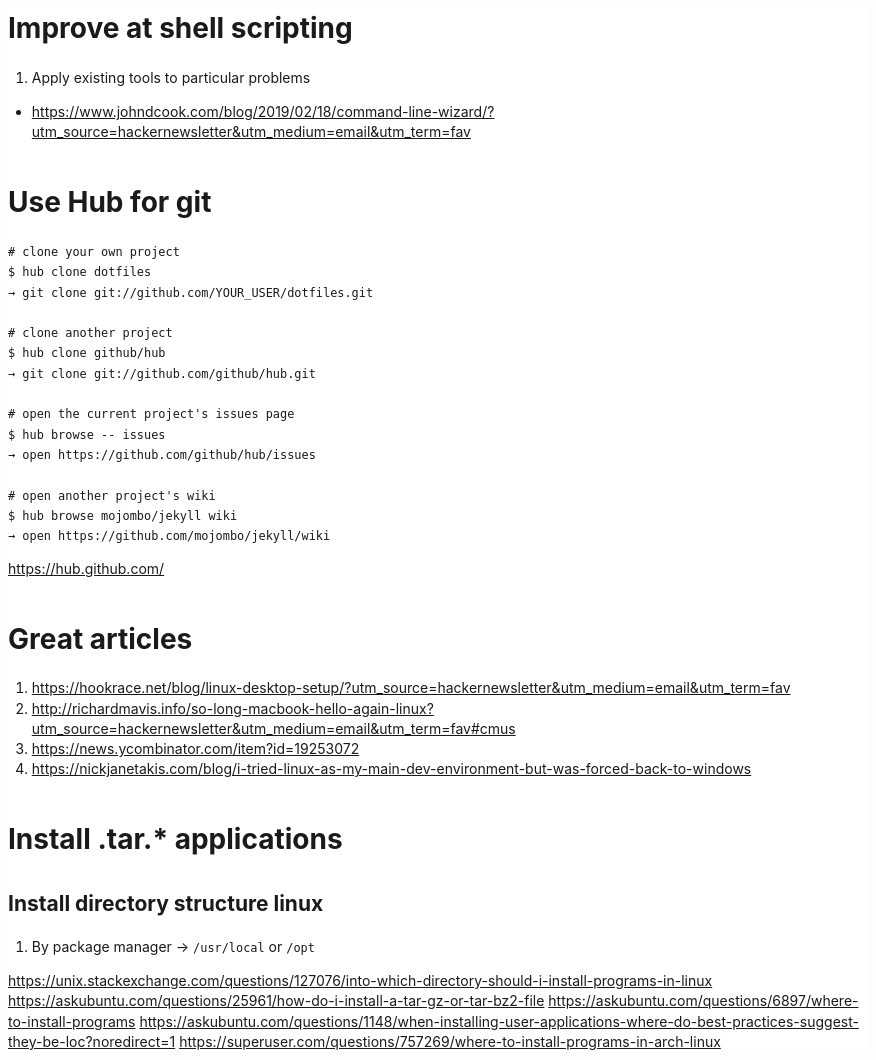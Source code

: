 # Improve at shell scripting

1. Apply existing tools to particular problems

* <https://www.johndcook.com/blog/2019/02/18/command-line-wizard/?utm_source=hackernewsletter&utm_medium=email&utm_term=fav>

# Use Hub for git

```
# clone your own project
$ hub clone dotfiles
→ git clone git://github.com/YOUR_USER/dotfiles.git

# clone another project
$ hub clone github/hub
→ git clone git://github.com/github/hub.git

# open the current project's issues page
$ hub browse -- issues
→ open https://github.com/github/hub/issues

# open another project's wiki
$ hub browse mojombo/jekyll wiki
→ open https://github.com/mojombo/jekyll/wiki
```

<https://hub.github.com/>

# Great articles

1. <https://hookrace.net/blog/linux-desktop-setup/?utm_source=hackernewsletter&utm_medium=email&utm_term=fav>
2. <http://richardmavis.info/so-long-macbook-hello-again-linux?utm_source=hackernewsletter&utm_medium=email&utm_term=fav#cmus>
3. <https://news.ycombinator.com/item?id=19253072>
4. <https://nickjanetakis.com/blog/i-tried-linux-as-my-main-dev-environment-but-was-forced-back-to-windows>

# Install .tar.* applications

## Install directory structure linux

1. By package manager -> `/usr/local` or `/opt`

<https://unix.stackexchange.com/questions/127076/into-which-directory-should-i-install-programs-in-linux>
<https://askubuntu.com/questions/25961/how-do-i-install-a-tar-gz-or-tar-bz2-file>
<https://askubuntu.com/questions/6897/where-to-install-programs>
<https://askubuntu.com/questions/1148/when-installing-user-applications-where-do-best-practices-suggest-they-be-loc?noredirect=1>
<https://superuser.com/questions/757269/where-to-install-programs-in-arch-linux>
